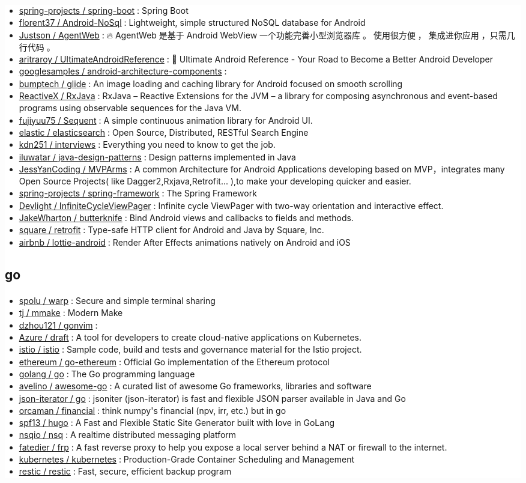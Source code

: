 - [spring-projects / spring-boot](https://github.com/spring-projects/spring-boot) : Spring Boot
- [florent37 / Android-NoSql](https://github.com/florent37/Android-NoSql) : Lightweight, simple structured NoSQL database for Android
- [Justson / AgentWeb](https://github.com/Justson/AgentWeb) : 🔥 AgentWeb 是基于 Android WebView 一个功能完善小型浏览器库 。 使用很方便 ， 集成进你应用 ，只需几行代码 。
- [aritraroy / UltimateAndroidReference](https://github.com/aritraroy/UltimateAndroidReference) : 🚀 Ultimate Android Reference - Your Road to Become a Better Android Developer
- [googlesamples / android-architecture-components](https://github.com/googlesamples/android-architecture-components) : 
- [bumptech / glide](https://github.com/bumptech/glide) : An image loading and caching library for Android focused on smooth scrolling
- [ReactiveX / RxJava](https://github.com/ReactiveX/RxJava) : RxJava – Reactive Extensions for the JVM – a library for composing asynchronous and event-based programs using observable sequences for the Java VM.
- [fujiyuu75 / Sequent](https://github.com/fujiyuu75/Sequent) : A simple continuous animation library for Android UI.
- [elastic / elasticsearch](https://github.com/elastic/elasticsearch) : Open Source, Distributed, RESTful Search Engine
- [kdn251 / interviews](https://github.com/kdn251/interviews) : Everything you need to know to get the job.
- [iluwatar / java-design-patterns](https://github.com/iluwatar/java-design-patterns) : Design patterns implemented in Java
- [JessYanCoding / MVPArms](https://github.com/JessYanCoding/MVPArms) : A common Architecture for Android Applications developing based on MVP，integrates many Open Source Projects( like Dagger2,Rxjava,Retrofit... ),to make your developing quicker and easier.
- [spring-projects / spring-framework](https://github.com/spring-projects/spring-framework) : The Spring Framework
- [Devlight / InfiniteCycleViewPager](https://github.com/Devlight/InfiniteCycleViewPager) : Infinite cycle ViewPager with two-way orientation and interactive effect.
- [JakeWharton / butterknife](https://github.com/JakeWharton/butterknife) : Bind Android views and callbacks to fields and methods.
- [square / retrofit](https://github.com/square/retrofit) : Type-safe HTTP client for Android and Java by Square, Inc.
- [airbnb / lottie-android](https://github.com/airbnb/lottie-android) : Render After Effects animations natively on Android and iOS


## go

- [spolu / warp](https://github.com/spolu/warp) : Secure and simple terminal sharing
- [tj / mmake](https://github.com/tj/mmake) : Modern Make
- [dzhou121 / gonvim](https://github.com/dzhou121/gonvim) : 
- [Azure / draft](https://github.com/Azure/draft) : A tool for developers to create cloud-native applications on Kubernetes.
- [istio / istio](https://github.com/istio/istio) : Sample code, build and tests and governance material for the Istio project.
- [ethereum / go-ethereum](https://github.com/ethereum/go-ethereum) : Official Go implementation of the Ethereum protocol
- [golang / go](https://github.com/golang/go) : The Go programming language
- [avelino / awesome-go](https://github.com/avelino/awesome-go) : A curated list of awesome Go frameworks, libraries and software
- [json-iterator / go](https://github.com/json-iterator/go) : jsoniter (json-iterator) is fast and flexible JSON parser available in Java and Go
- [orcaman / financial](https://github.com/orcaman/financial) : think numpy's financial (npv, irr, etc.) but in go
- [spf13 / hugo](https://github.com/spf13/hugo) : A Fast and Flexible Static Site Generator built with love in GoLang
- [nsqio / nsq](https://github.com/nsqio/nsq) : A realtime distributed messaging platform
- [fatedier / frp](https://github.com/fatedier/frp) : A fast reverse proxy to help you expose a local server behind a NAT or firewall to the internet.
- [kubernetes / kubernetes](https://github.com/kubernetes/kubernetes) : Production-Grade Container Scheduling and Management
- [restic / restic](https://github.com/restic/restic) : Fast, secure, efficient backup program